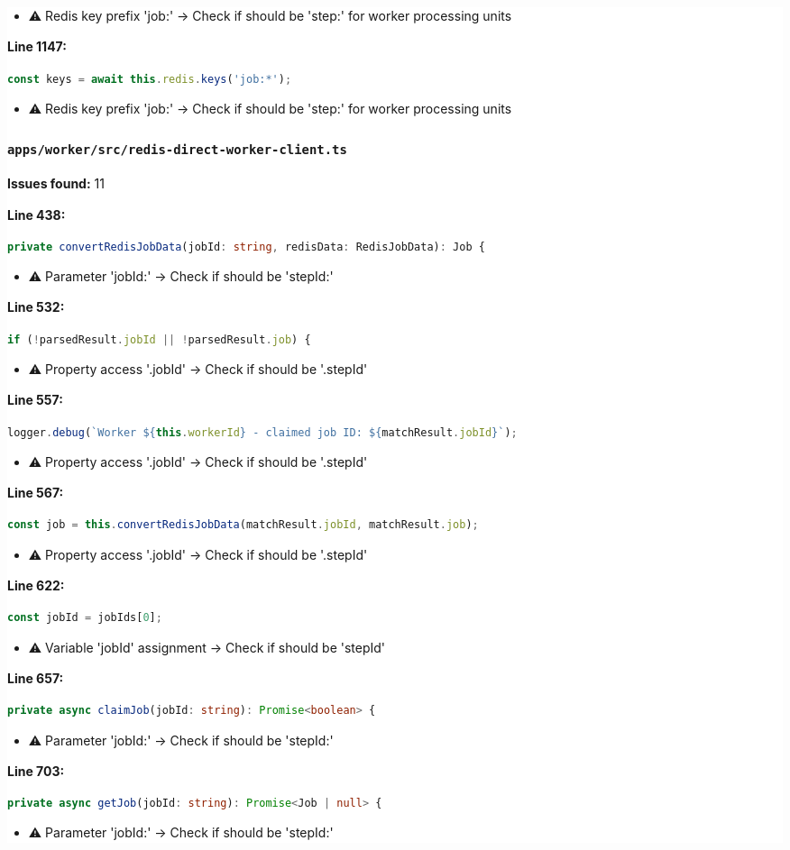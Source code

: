 - ⚠️  Redis key prefix 'job:' → Check if should be 'step:' for worker processing units

**Line 1147:**
```typescript
const keys = await this.redis.keys('job:*');
```

- ⚠️  Redis key prefix 'job:' → Check if should be 'step:' for worker processing units

### `apps/worker/src/redis-direct-worker-client.ts`

**Issues found:** 11

**Line 438:**
```typescript
private convertRedisJobData(jobId: string, redisData: RedisJobData): Job {
```

- ⚠️  Parameter 'jobId:' → Check if should be 'stepId:'

**Line 532:**
```typescript
if (!parsedResult.jobId || !parsedResult.job) {
```

- ⚠️  Property access '.jobId' → Check if should be '.stepId'

**Line 557:**
```typescript
logger.debug(`Worker ${this.workerId} - claimed job ID: ${matchResult.jobId}`);
```

- ⚠️  Property access '.jobId' → Check if should be '.stepId'

**Line 567:**
```typescript
const job = this.convertRedisJobData(matchResult.jobId, matchResult.job);
```

- ⚠️  Property access '.jobId' → Check if should be '.stepId'

**Line 622:**
```typescript
const jobId = jobIds[0];
```

- ⚠️  Variable 'jobId' assignment → Check if should be 'stepId'

**Line 657:**
```typescript
private async claimJob(jobId: string): Promise<boolean> {
```

- ⚠️  Parameter 'jobId:' → Check if should be 'stepId:'

**Line 703:**
```typescript
private async getJob(jobId: string): Promise<Job | null> {
```

- ⚠️  Parameter 'jobId:' → Check if should be 'stepId:'
